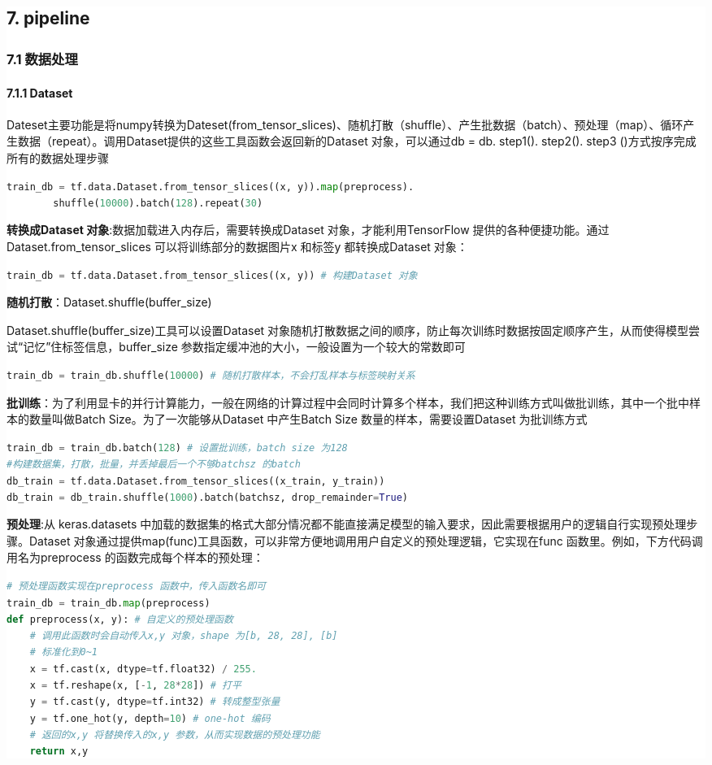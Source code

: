 ## 7. pipeline

### 7.1 数据处理

#### 7.1.1 Dataset

Dateset主要功能是将numpy转换为Dateset(from_tensor_slices)、随机打散（shuffle）、产生批数据（batch）、预处理（map）、循环产生数据（repeat）。调用Dataset提供的这些工具函数会返回新的Dataset 对象，可以通过db = db. step1(). step2(). step3 ()方式按序完成所有的数据处理步骤

```python
train_db = tf.data.Dataset.from_tensor_slices((x, y)).map(preprocess).
		shuffle(10000).batch(128).repeat(30)
```

**转换成Dataset 对象**:数据加载进入内存后，需要转换成Dataset 对象，才能利用TensorFlow 提供的各种便捷功能。通过Dataset.from_tensor_slices 可以将训练部分的数据图片x 和标签y 都转换成Dataset 对象：

```python
train_db = tf.data.Dataset.from_tensor_slices((x, y)) # 构建Dataset 对象
```

**随机打散**：Dataset.shuffle(buffer_size)

Dataset.shuffle(buffer_size)工具可以设置Dataset 对象随机打散数据之间的顺序，防止每次训练时数据按固定顺序产生，从而使得模型尝试“记忆”住标签信息，buffer_size 参数指定缓冲池的大小，一般设置为一个较大的常数即可

```python
train_db = train_db.shuffle(10000) # 随机打散样本，不会打乱样本与标签映射关系
```

**批训练**：为了利用显卡的并行计算能力，一般在网络的计算过程中会同时计算多个样本，我们把这种训练方式叫做批训练，其中一个批中样本的数量叫做Batch Size。为了一次能够从Dataset 中产生Batch Size 数量的样本，需要设置Dataset 为批训练方式

```python
train_db = train_db.batch(128) # 设置批训练，batch size 为128
#构建数据集，打散，批量，并丢掉最后一个不够batchsz 的batch
db_train = tf.data.Dataset.from_tensor_slices((x_train, y_train))
db_train = db_train.shuffle(1000).batch(batchsz, drop_remainder=True)
```

**预处理**:从 keras.datasets 中加载的数据集的格式大部分情况都不能直接满足模型的输入要求，因此需要根据用户的逻辑自行实现预处理步骤。Dataset 对象通过提供map(func)工具函数，可以非常方便地调用用户自定义的预处理逻辑，它实现在func 函数里。例如，下方代码调用名为preprocess 的函数完成每个样本的预处理：

```python
# 预处理函数实现在preprocess 函数中，传入函数名即可
train_db = train_db.map(preprocess)
def preprocess(x, y): # 自定义的预处理函数
	# 调用此函数时会自动传入x,y 对象，shape 为[b, 28, 28], [b]
	# 标准化到0~1
	x = tf.cast(x, dtype=tf.float32) / 255.
	x = tf.reshape(x, [-1, 28*28]) # 打平
	y = tf.cast(y, dtype=tf.int32) # 转成整型张量
	y = tf.one_hot(y, depth=10) # one-hot 编码
	# 返回的x,y 将替换传入的x,y 参数，从而实现数据的预处理功能
	return x,y
```
